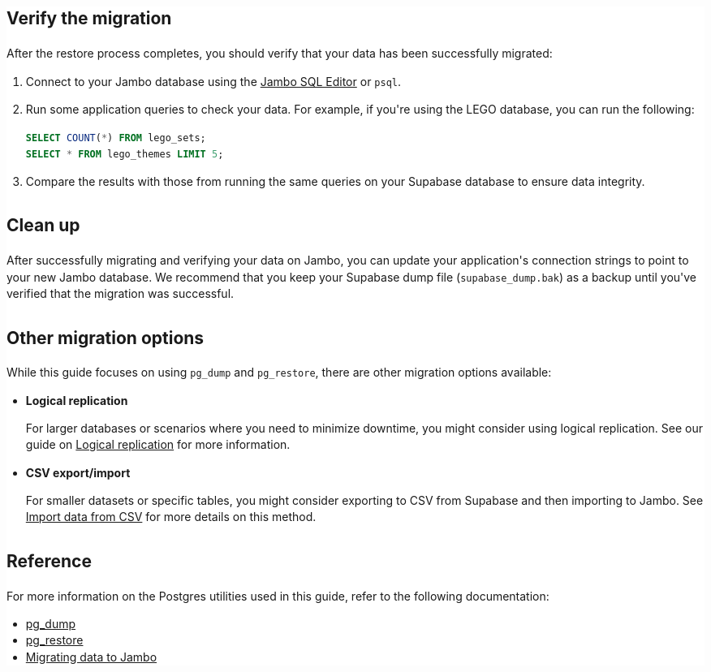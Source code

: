 ```bash

```

## Verify the migration

After the restore process completes, you should verify that your data has been successfully migrated:

1. Connect to your Jambo database using the [Jambo SQL Editor](/docs/get-started-with-neon/query-with-neon-sql-editor) or `psql`.

2. Run some application queries to check your data. For example, if you're using the LEGO database, you can run the following:

   ```sql
   SELECT COUNT(*) FROM lego_sets;
   SELECT * FROM lego_themes LIMIT 5;
   ```

3. Compare the results with those from running the same queries on your Supabase database to ensure data integrity.

## Clean up

After successfully migrating and verifying your data on Jambo, you can update your application's connection strings to point to your new Jambo database. We recommend that you keep your Supabase dump file (`supabase_dump.bak`) as a backup until you've verified that the migration was successful.

</Steps>

## Other migration options

While this guide focuses on using `pg_dump` and `pg_restore`, there are other migration options available:

- **Logical replication**

  For larger databases or scenarios where you need to minimize downtime, you might consider using logical replication. See our guide on [Logical replication](/docs/guides/logical-replication-guide) for more information.

- **CSV export/import**

  For smaller datasets or specific tables, you might consider exporting to CSV from Supabase and then importing to Jambo. See [Import data from CSV](/docs/import/import-from-csv) for more details on this method.

## Reference

For more information on the Postgres utilities used in this guide, refer to the following documentation:

- [pg_dump](https://www.postgresql.org/docs/current/app-pgdump.html)
- [pg_restore](https://www.postgresql.org/docs/current/app-pgrestore.html)
- [Migrating data to Jambo](/docs/import/migrate-from-postgres)

<NeedHelp/>
